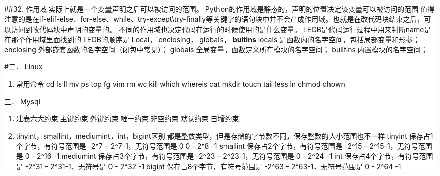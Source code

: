 ##32.	作用域
实际上就是一个变量声明之后可以被访问的范围。
Python的作用域是静态的，声明的位置决定该变量可以被访问的范围
值得注意的是在if-elif-else、for-else、while、try-except\try-finally等关键字的语句块中并不会产成作用域。也就是在改代码块结束之后，可以访问到改代码块中声明的变量的。
不同的作用域也决定代码在运行的时候使用的是什么变量。
LEGB是代码运行过程中用来判断name是在那个作用域里面找到的
LEGB的顺序是 Local， enclosing， globals， __buitins__
locals 是函数内的名字空间，包括局部变量和形参；
enclosing 外部嵌套函数的名字空间（闭包中常见）；
globals 全局变量，函数定义所在模块的名字空间；
builtins 内置模块的名字空间；


#二．	Linux
1.	常用命令
cd
ls
ll
mv
ps
top
fg
vim
rm
wc
kill
which
whereis
cat
mkdir
touch
tail
less
ln
chmod
chown

三．	Mysql
1.	建表六大约束
主键约束
外键约束
唯一约束
非空约束
默认约束
自增约束

2.	tinyint，smallint，mediumint，int，bigint区别
都是整数类型，但是存储的字节数不同，保存整数的大小范围也不一样
tinyint 保存占1个字节，有符号范围是 -2^7 – 2^7-1，无符号范围是 0 0 - 2^8 -1
smallint 保存占2个字节，有符号范围是 -2^15 – 2^15-1，无符号范围是 0 - 2^16 -1
mediumint 保存占3个字节，有符号范围是 -2^23 – 2^23-1，无符号范围是 0 - 2^24 -1
int 保存占4个字节，有符号范围是 -2^31 – 2^31-1，无符号是 0 -  2^32 -1
bigint 保存占8个字节，有符号范围是 -2^63 – 2^63-1，无符号范围是 0 - 2^64 -1
	